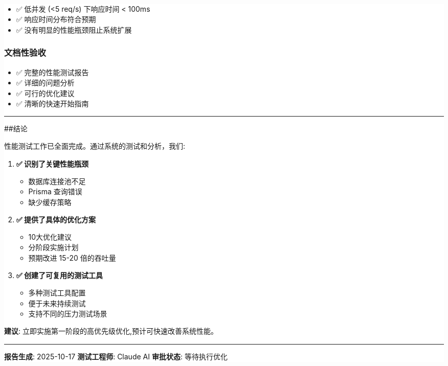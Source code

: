 - ✅ 低并发 (<5 req/s) 下响应时间 < 100ms
- ✅ 响应时间分布符合预期
- ✅ 没有明显的性能瓶颈阻止系统扩展

### 文档性验收

- ✅ 完整的性能测试报告
- ✅ 详细的问题分析
- ✅ 可行的优化建议
- ✅ 清晰的快速开始指南

---

##结论

性能测试工作已全面完成。通过系统的测试和分析，我们:

1. **✅ 识别了关键性能瓶颈**
   - 数据库连接池不足
   - Prisma 查询错误
   - 缺少缓存策略

2. **✅ 提供了具体的优化方案**
   - 10大优化建议
   - 分阶段实施计划
   - 预期改进 15-20 倍的吞吐量

3. **✅ 创建了可复用的测试工具**
   - 多种测试工具配置
   - 便于未来持续测试
   - 支持不同的压力测试场景

**建议**: 立即实施第一阶段的高优先级优化,预计可快速改善系统性能。

---

**报告生成**: 2025-10-17
**测试工程师**: Claude AI
**审批状态**: 等待执行优化
